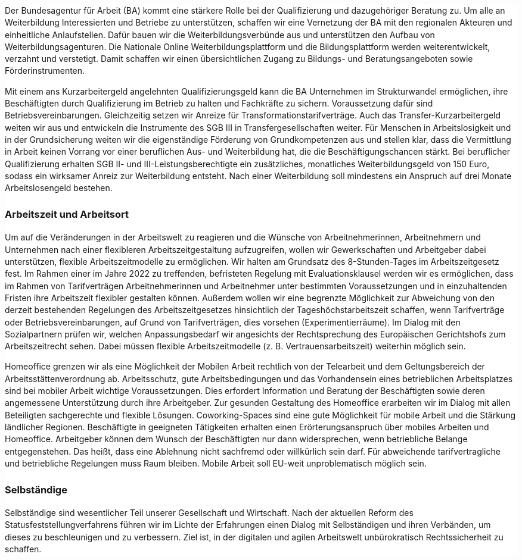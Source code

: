 Der Bundesagentur für Arbeit (BA) kommt eine stärkere Rolle bei der Qualifizierung und dazugehöriger Beratung zu. Um alle an Weiterbildung Interessierten und Betriebe zu unterstützen, schaffen wir eine Vernetzung der BA mit den regionalen Akteuren und einheitliche Anlaufstellen. Dafür bauen wir die Weiterbildungsverbünde aus und unterstützen den Aufbau von Weiterbildungsagenturen. Die Nationale Online Weiterbildungsplattform und die Bildungsplattform werden weiterentwickelt, verzahnt und verstetigt. Damit schaffen wir einen übersichtlichen Zugang zu Bildungs- und Beratungsangeboten sowie Förderinstrumenten.

Mit einem ans Kurzarbeitergeld angelehnten Qualifizierungsgeld kann die BA Unternehmen im Strukturwandel ermöglichen, ihre Beschäftigten durch Qualifizierung im Betrieb zu halten und Fachkräfte zu sichern. Voraussetzung dafür sind Betriebsvereinbarungen. Gleichzeitig setzen wir Anreize für Transformationstarifverträge. Auch das Transfer-Kurzarbeitergeld weiten wir aus und entwickeln die Instrumente des SGB III in Transfergesellschaften weiter.
Für Menschen in Arbeitslosigkeit und in der Grundsicherung weiten wir die eigenständige Förderung von Grundkompetenzen aus und stellen klar, dass die Vermittlung in Arbeit keinen Vorrang vor einer beruflichen Aus- und Weiterbildung hat, die die Beschäftigungschancen stärkt. Bei beruflicher Qualifizierung erhalten SGB II- und III-Leistungsberechtigte ein zusätzliches, monatliches Weiterbildungsgeld von 150 Euro, sodass ein wirksamer Anreiz zur Weiterbildung entsteht. Nach einer Weiterbildung soll mindestens ein Anspruch auf drei Monate Arbeitslosengeld bestehen.

### Arbeitszeit und Arbeitsort

Um auf die Veränderungen in der Arbeitswelt zu reagieren und die Wünsche von Arbeitnehmerinnen, Arbeitnehmern und Unternehmen nach einer flexibleren Arbeitszeitgestaltung aufzugreifen, wollen wir Gewerkschaften und Arbeitgeber dabei unterstützen, flexible Arbeitszeitmodelle zu ermöglichen. Wir halten am Grundsatz des 8-Stunden-Tages im Arbeitszeitgesetz fest. Im Rahmen einer im Jahre 2022 zu treffenden, befristeten Regelung mit Evaluationsklausel werden wir es ermöglichen, dass im Rahmen von Tarifverträgen Arbeitnehmerinnen und Arbeitnehmer unter bestimmten Voraussetzungen und in einzuhaltenden Fristen ihre Arbeitszeit flexibler gestalten können. Außerdem wollen wir eine begrenzte Möglichkeit zur Abweichung von den derzeit bestehenden Regelungen des Arbeitszeitgesetzes hinsichtlich der Tageshöchstarbeitszeit schaffen, wenn Tarifverträge oder Betriebsvereinbarungen, auf Grund von Tarifverträgen, dies vorsehen (Experimentierräume). Im Dialog mit den Sozialpartnern prüfen wir, welchen Anpassungsbedarf wir angesichts der Rechtsprechung des Europäischen Gerichtshofs zum Arbeitszeitrecht sehen. Dabei müssen flexible Arbeitszeitmodelle (z. B. Vertrauensarbeitszeit) weiterhin möglich sein.

Homeoffice grenzen wir als eine Möglichkeit der Mobilen Arbeit rechtlich von der Telearbeit und dem Geltungsbereich der Arbeitsstättenverordnung ab. Arbeitsschutz, gute Arbeitsbedingungen und das Vorhandensein eines betrieblichen Arbeitsplatzes sind bei mobiler Arbeit wichtige Voraussetzungen. Dies erfordert Information und Beratung der Beschäftigten sowie deren angemessene Unterstützung durch ihre Arbeitgeber. Zur gesunden Gestaltung des Homeoffice erarbeiten wir im Dialog mit allen Beteiligten sachgerechte und flexible Lösungen. Coworking-Spaces sind eine gute Möglichkeit für mobile Arbeit und die Stärkung ländlicher Regionen. Beschäftigte in geeigneten Tätigkeiten erhalten einen Erörterungsanspruch über mobiles Arbeiten und Homeoffice. Arbeitgeber können dem Wunsch der Beschäftigten nur dann widersprechen, wenn betriebliche Belange entgegenstehen. Das heißt, dass eine Ablehnung nicht sachfremd oder willkürlich sein darf. Für abweichende tarifvertragliche und betriebliche Regelungen muss Raum bleiben. Mobile Arbeit soll EU-weit unproblematisch möglich sein.

### Selbständige

Selbständige sind wesentlicher Teil unserer Gesellschaft und Wirtschaft. Nach der aktuellen Reform des Statusfeststellungverfahrens führen wir im Lichte der Erfahrungen einen Dialog mit Selbständigen und ihren Verbänden, um dieses zu beschleunigen und zu verbessern. Ziel ist, in der digitalen und agilen Arbeitswelt unbürokratisch Rechtssicherheit zu schaffen.
